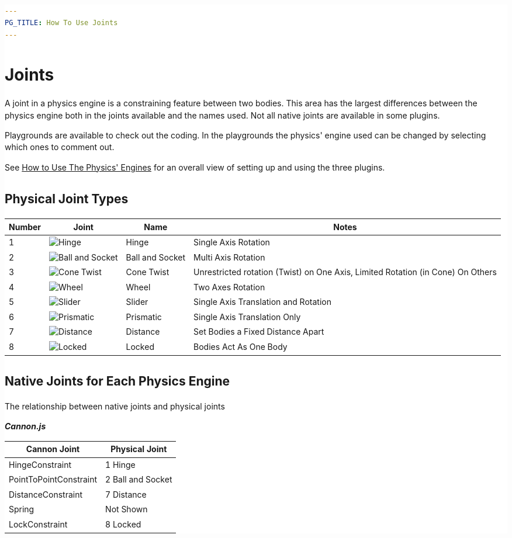 ```yaml
---
PG_TITLE: How To Use Joints
---
```


# Joints

A joint in a physics engine is a constraining feature between two bodies. This area has the largest differences between the physics engine both in the joints available and the names used. Not all native joints are available in some plugins.

Playgrounds are available to check out the coding. In the playgrounds the physics' engine used can be changed by selecting which ones to comment out.

See [How to Use The Physics' Engines](/how_to/using_the_physics_engine) for an overall view of setting up and using the three plugins.

## Physical Joint Types

| Number | Joint                                                   | Name            | Notes                                                                           |
| ------ | ------------------------------------------------------- | --------------- | ------------------------------------------------------------------------------- |
| 1      | ![Hinge](/img/how_to/physics/hinge.jpg)                 | Hinge           | Single Axis Rotation                                                            |
| 2      | ![Ball and Socket](/img/how_to/physics/ballnsocket.jpg) | Ball and Socket | Multi Axis Rotation                                                             |
| 3      | ![Cone Twist](/img/how_to/physics/conetwist.jpg)        | Cone Twist      | Unrestricted rotation (Twist) on One Axis, Limited Rotation (in Cone) On Others |
| 4      | ![Wheel](/img/how_to/physics/wheel.jpg)                 | Wheel           | Two Axes Rotation                                                               |
| 5      | ![Slider](/img/how_to/physics/slider.jpg)               | Slider          | Single Axis Translation and Rotation                                            |
| 6      | ![Prismatic](/img/how_to/physics/prismatic.jpg)         | Prismatic       | Single Axis Translation Only                                                    |
| 7      | ![Distance](/img/how_to/physics/distance.jpg)           | Distance        | Set Bodies a Fixed Distance Apart                                               |
| 8      | ![Locked](/img/how_to/physics/locked.jpg)               | Locked          | Bodies Act As One Body                                                          |

## Native Joints for Each Physics Engine

The relationship between native joints and physical joints

**_Cannon.js_**

| Cannon Joint           | Physical Joint    |
| ---------------------- | ----------------- |
| HingeConstraint        | 1 Hinge           |
| PointToPointConstraint | 2 Ball and Socket |
| DistanceConstraint     | 7 Distance        |
| Spring                 | Not Shown         |
| LockConstraint         | 8 Locked          |
